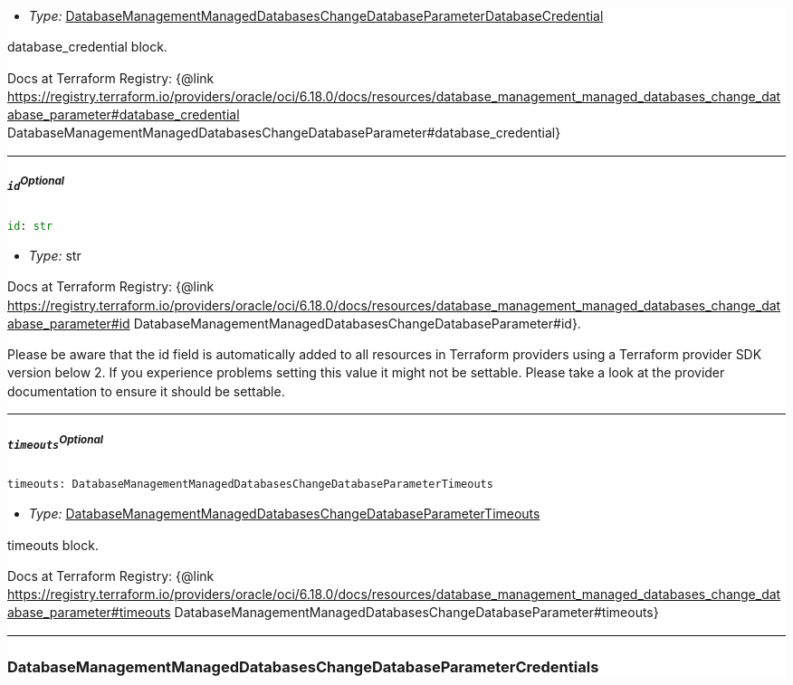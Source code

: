 - *Type:* <a href="#rhizo-co-terraform-provider-oci.databaseManagementManagedDatabasesChangeDatabaseParameter.DatabaseManagementManagedDatabasesChangeDatabaseParameterDatabaseCredential">DatabaseManagementManagedDatabasesChangeDatabaseParameterDatabaseCredential</a>

database_credential block.

Docs at Terraform Registry: {@link https://registry.terraform.io/providers/oracle/oci/6.18.0/docs/resources/database_management_managed_databases_change_database_parameter#database_credential DatabaseManagementManagedDatabasesChangeDatabaseParameter#database_credential}

---

##### `id`<sup>Optional</sup> <a name="id" id="rhizo-co-terraform-provider-oci.databaseManagementManagedDatabasesChangeDatabaseParameter.DatabaseManagementManagedDatabasesChangeDatabaseParameterConfig.property.id"></a>

```python
id: str
```

- *Type:* str

Docs at Terraform Registry: {@link https://registry.terraform.io/providers/oracle/oci/6.18.0/docs/resources/database_management_managed_databases_change_database_parameter#id DatabaseManagementManagedDatabasesChangeDatabaseParameter#id}.

Please be aware that the id field is automatically added to all resources in Terraform providers using a Terraform provider SDK version below 2.
If you experience problems setting this value it might not be settable. Please take a look at the provider documentation to ensure it should be settable.

---

##### `timeouts`<sup>Optional</sup> <a name="timeouts" id="rhizo-co-terraform-provider-oci.databaseManagementManagedDatabasesChangeDatabaseParameter.DatabaseManagementManagedDatabasesChangeDatabaseParameterConfig.property.timeouts"></a>

```python
timeouts: DatabaseManagementManagedDatabasesChangeDatabaseParameterTimeouts
```

- *Type:* <a href="#rhizo-co-terraform-provider-oci.databaseManagementManagedDatabasesChangeDatabaseParameter.DatabaseManagementManagedDatabasesChangeDatabaseParameterTimeouts">DatabaseManagementManagedDatabasesChangeDatabaseParameterTimeouts</a>

timeouts block.

Docs at Terraform Registry: {@link https://registry.terraform.io/providers/oracle/oci/6.18.0/docs/resources/database_management_managed_databases_change_database_parameter#timeouts DatabaseManagementManagedDatabasesChangeDatabaseParameter#timeouts}

---

### DatabaseManagementManagedDatabasesChangeDatabaseParameterCredentials <a name="DatabaseManagementManagedDatabasesChangeDatabaseParameterCredentials" id="rhizo-co-terraform-provider-oci.databaseManagementManagedDatabasesChangeDatabaseParameter.DatabaseManagementManagedDatabasesChangeDatabaseParameterCredentials"></a>
